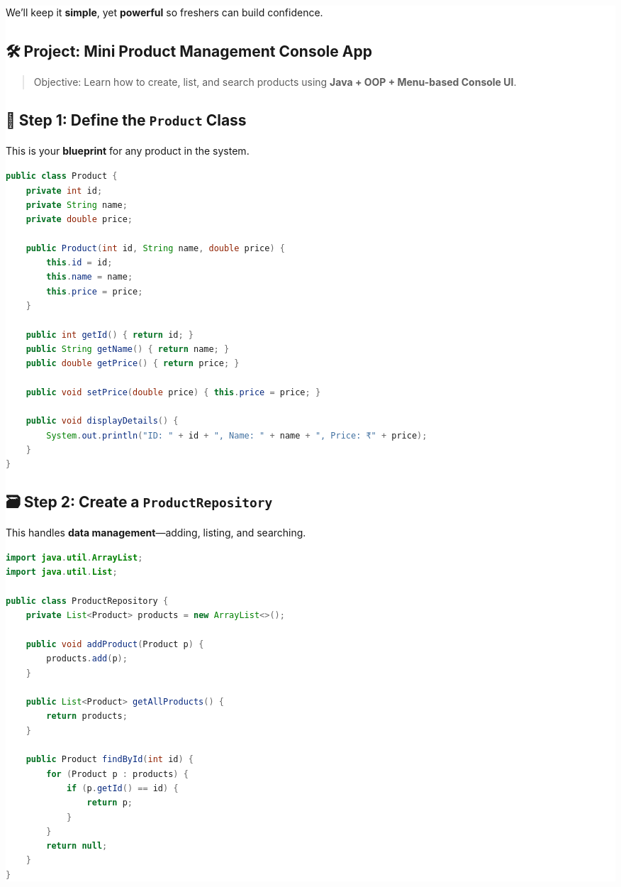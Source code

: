 We’ll keep it **simple**, yet **powerful** so freshers can build confidence.


## 🛠️ Project: **Mini Product Management Console App**

> Objective: Learn how to create, list, and search products using **Java + OOP + Menu-based Console UI**.


## 🎨 Step 1: Define the `Product` Class

This is your **blueprint** for any product in the system.

```java
public class Product {
    private int id;
    private String name;
    private double price;

    public Product(int id, String name, double price) {
        this.id = id;
        this.name = name;
        this.price = price;
    }

    public int getId() { return id; }
    public String getName() { return name; }
    public double getPrice() { return price; }

    public void setPrice(double price) { this.price = price; }

    public void displayDetails() {
        System.out.println("ID: " + id + ", Name: " + name + ", Price: ₹" + price);
    }
}
```

## 🗃️ Step 2: Create a `ProductRepository`

This handles **data management**—adding, listing, and searching.

```java
import java.util.ArrayList;
import java.util.List;

public class ProductRepository {
    private List<Product> products = new ArrayList<>();

    public void addProduct(Product p) {
        products.add(p);
    }

    public List<Product> getAllProducts() {
        return products;
    }

    public Product findById(int id) {
        for (Product p : products) {
            if (p.getId() == id) {
                return p;
            }
        }
        return null;
    }
}
```